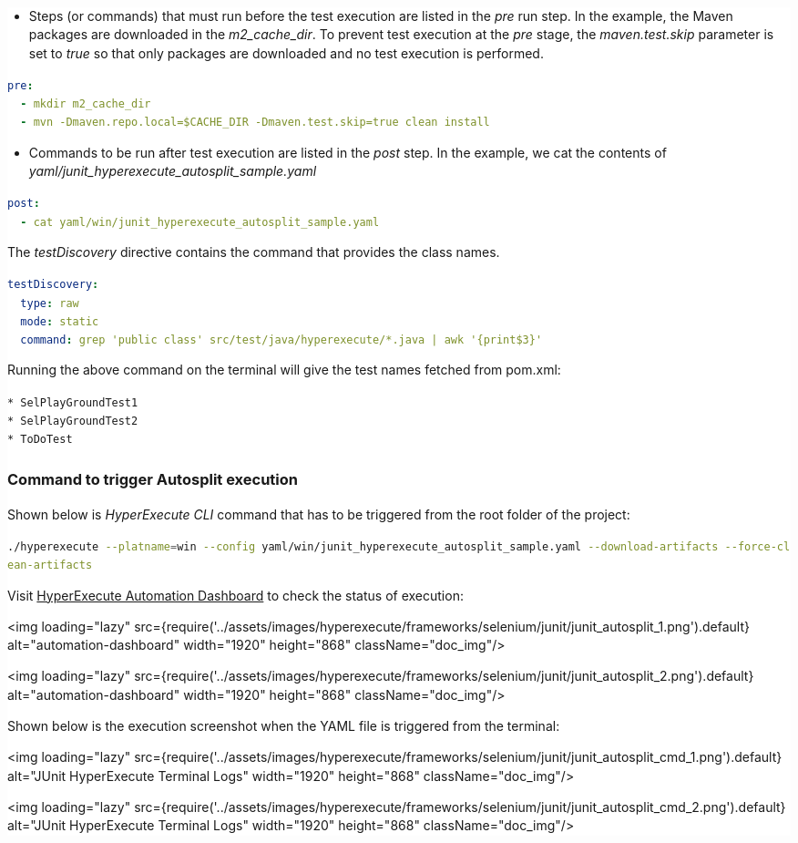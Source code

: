 - Steps (or commands) that must run before the test execution are listed in the *pre* run step. In the example, the Maven packages are downloaded in the *m2_cache_dir*. To prevent test execution at the *pre* stage, the *maven.test.skip* parameter is set to *true* so that only packages are downloaded and no test execution is performed.

```yaml
pre:
  - mkdir m2_cache_dir
  - mvn -Dmaven.repo.local=$CACHE_DIR -Dmaven.test.skip=true clean install
```

- Commands to be run after test execution are listed in the *post* step. In the example, we cat the contents of *yaml/junit_hyperexecute_autosplit_sample.yaml*

```yaml
post:
  - cat yaml/win/junit_hyperexecute_autosplit_sample.yaml
```

The *testDiscovery* directive contains the command that provides the class names.

```yaml
testDiscovery:
  type: raw
  mode: static
  command: grep 'public class' src/test/java/hyperexecute/*.java | awk '{print$3}'
```

Running the above command on the terminal will give the test names fetched from pom.xml:

```
* SelPlayGroundTest1
* SelPlayGroundTest2
* ToDoTest
```

### Command to trigger Autosplit execution

Shown below is *HyperExecute CLI* command that has to be triggered from the root folder of the project:

```bash
./hyperexecute --platname=win --config yaml/win/junit_hyperexecute_autosplit_sample.yaml --download-artifacts --force-clean-artifacts
```

Visit [HyperExecute Automation Dashboard](https://automation.lambdatest.com/hyperexecute) to check the status of execution:

<img loading="lazy" src={require('../assets/images/hyperexecute/frameworks/selenium/junit/junit_autosplit_1.png').default} alt="automation-dashboard"  width="1920" height="868" className="doc_img"/>

<img loading="lazy" src={require('../assets/images/hyperexecute/frameworks/selenium/junit/junit_autosplit_2.png').default} alt="automation-dashboard"  width="1920" height="868" className="doc_img"/>

Shown below is the execution screenshot when the YAML file is triggered from the terminal:

<img loading="lazy" src={require('../assets/images/hyperexecute/frameworks/selenium/junit/junit_autosplit_cmd_1.png').default} alt="JUnit HyperExecute Terminal Logs"  width="1920" height="868" className="doc_img"/>

<img loading="lazy" src={require('../assets/images/hyperexecute/frameworks/selenium/junit/junit_autosplit_cmd_2.png').default} alt="JUnit HyperExecute Terminal Logs"  width="1920" height="868" className="doc_img"/>
